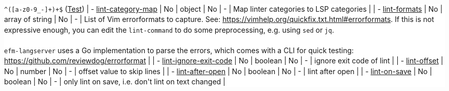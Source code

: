 ```^([a-z0-9_-]+)+$``` ([Test](https://regex101.com/?regex=%5E%28%5Ba-z0-9_-%5D%2B%29%2B%24))
| - [lint-category-map](#languages_pattern1_items_lint-category-map )             | No      | object           | No         | -                              | Map linter categories to LSP categories                                                                                                                                                                                                                                                                                                                                                                                                                                                                                                                                                                                                                                                                                                                                                                 |
| - [lint-formats](#languages_pattern1_items_lint-formats )                       | No      | array of string  | No         | -                              | List of Vim errorformats to capture. See: https://vimhelp.org/quickfix.txt.html#errorformats. If this is not expressive enough, you can edit the `lint-command` to do some preprocessing, e.g. using `sed` or `jq`.<br /><br />`efm-langserver` uses a Go implementation to parse the errors, which comes with a CLI for quick testing: https://github.com/reviewdog/errorformat                                                                                                                                                                                                                                                                                                                                                                                                                |
| - [lint-ignore-exit-code](#languages_pattern1_items_lint-ignore-exit-code )     | No      | boolean          | No         | -                              | ignore exit code of lint                                                                                                                                                                                                                                                                                                                                                                                                                                                                                                                                                                                                                                                                                                                                                                                |
| - [lint-offset](#languages_pattern1_items_lint-offset )                         | No      | number           | No         | -                              | offset value to skip lines                                                                                                                                                                                                                                                                                                                                                                                                                                                                                                                                                                                                                                                                                                                                                                              |
| - [lint-after-open](#languages_pattern1_items_lint-after-open )                 | No      | boolean          | No         | -                              | lint after open                                                                                                                                                                                                                                                                                                                                                                                                                                                                                                                                                                                                                                                                                                                                                                                         |
| - [lint-on-save](#languages_pattern1_items_lint-on-save )                       | No      | boolean          | No         | -                              | only lint on save, i.e. don't lint on text changed                                                                                                                                                                                                                                                                                                                                                                                                                                                                                                                                                                                                                                                                                                                                                      |
```